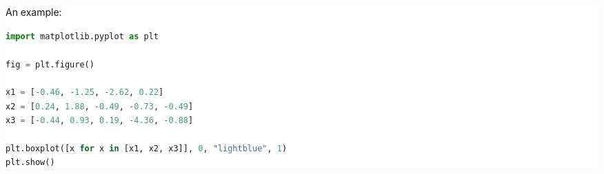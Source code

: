 An example:

```python
import matplotlib.pyplot as plt

fig = plt.figure()

x1 = [-0.46, -1.25, -2.62, 0.22]
x2 = [0.24, 1.88, -0.49, -0.73, -0.49]
x3 = [-0.44, 0.93, 0.19, -4.36, -0.88]

plt.boxplot([x for x in [x1, x2, x3]], 0, "lightblue", 1)
plt.show()
```
